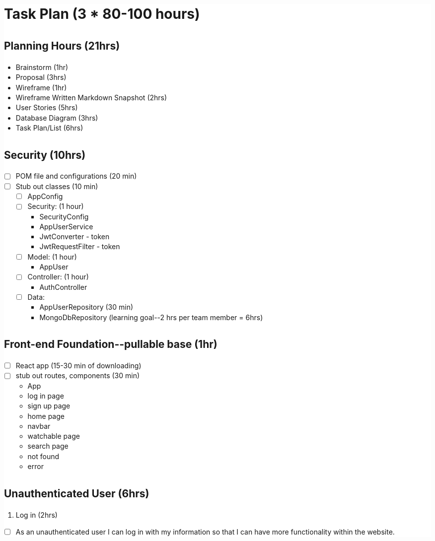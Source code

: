 # Task Plan (3 * 80-100 hours)

## Planning Hours (21hrs)

- Brainstorm (1hr)
- Proposal (3hrs)
- Wireframe (1hr)
- Wireframe Written Markdown Snapshot (2hrs)
- User Stories (5hrs)
- Database Diagram (3hrs)
- Task Plan/List (6hrs)

## Security (10hrs)

- [ ] POM file and configurations (20 min)
- [ ] Stub out classes (10 min)
  - [ ] AppConfig
  - [ ] Security: (1 hour)
    - SecurityConfig
    - AppUserService
    - JwtConverter - token
    - JwtRequestFilter - token
  - [ ] Model: (1 hour)
    - AppUser
  - [ ] Controller: (1 hour)
    - AuthController
  - [ ] Data:
    - AppUserRepository (30 min)
    - MongoDbRepository (learning goal--2 hrs per team member = 6hrs)

## Front-end Foundation--pullable base (1hr)

- [ ] React app (15-30 min of downloading)
- [ ] stub out routes, components (30 min)
  - App
  - log in page
  - sign up page
  - home page
  - navbar
  - watchable page
  - search page
  - not found
  - error

## Unauthenticated User (6hrs)

1. Log in (2hrs)

- [ ] As an unauthenticated user I can log in with my information so that I can have more functionality within the website.

